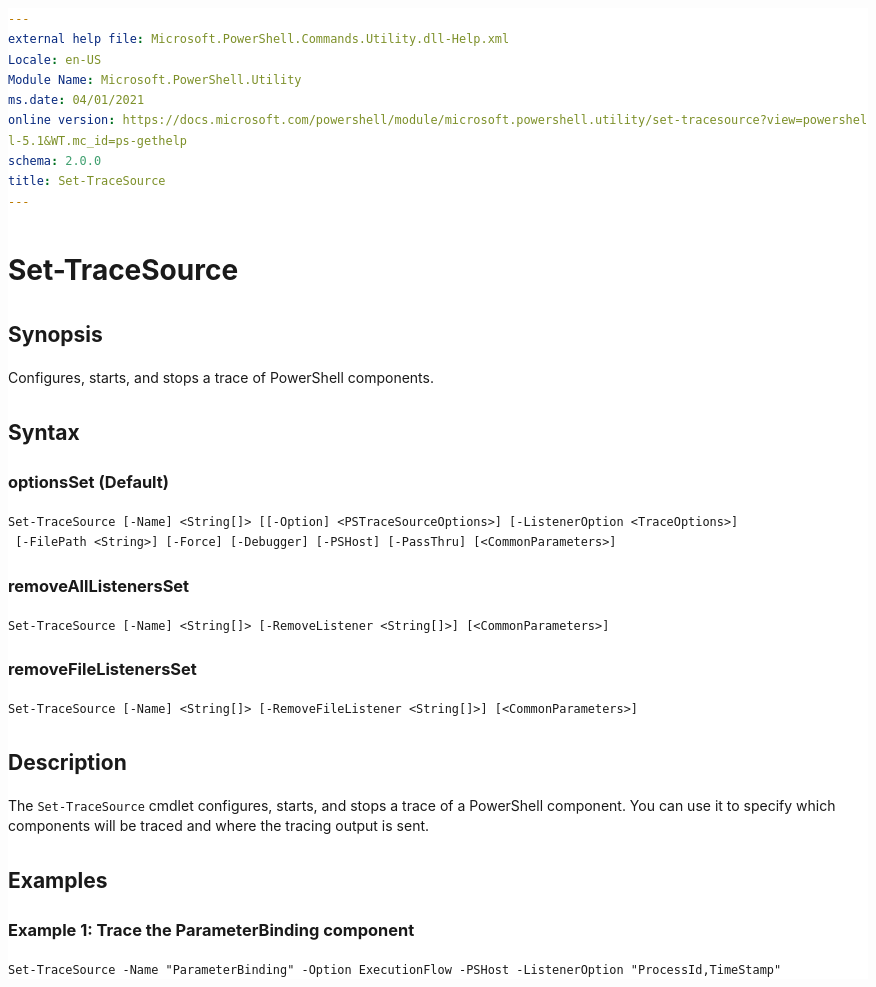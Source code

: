 ```yaml
---
external help file: Microsoft.PowerShell.Commands.Utility.dll-Help.xml
Locale: en-US
Module Name: Microsoft.PowerShell.Utility
ms.date: 04/01/2021
online version: https://docs.microsoft.com/powershell/module/microsoft.powershell.utility/set-tracesource?view=powershell-5.1&WT.mc_id=ps-gethelp
schema: 2.0.0
title: Set-TraceSource
---
```

# Set-TraceSource

## Synopsis
Configures, starts, and stops a trace of PowerShell components.

## Syntax

### optionsSet (Default)

```
Set-TraceSource [-Name] <String[]> [[-Option] <PSTraceSourceOptions>] [-ListenerOption <TraceOptions>]
 [-FilePath <String>] [-Force] [-Debugger] [-PSHost] [-PassThru] [<CommonParameters>]
```

### removeAllListenersSet

```
Set-TraceSource [-Name] <String[]> [-RemoveListener <String[]>] [<CommonParameters>]
```

### removeFileListenersSet

```
Set-TraceSource [-Name] <String[]> [-RemoveFileListener <String[]>] [<CommonParameters>]
```

## Description

The `Set-TraceSource` cmdlet configures, starts, and stops a trace of a PowerShell component. You
can use it to specify which components will be traced and where the tracing output is sent.

## Examples

### Example 1: Trace the ParameterBinding component

```
Set-TraceSource -Name "ParameterBinding" -Option ExecutionFlow -PSHost -ListenerOption "ProcessId,TimeStamp"
```
